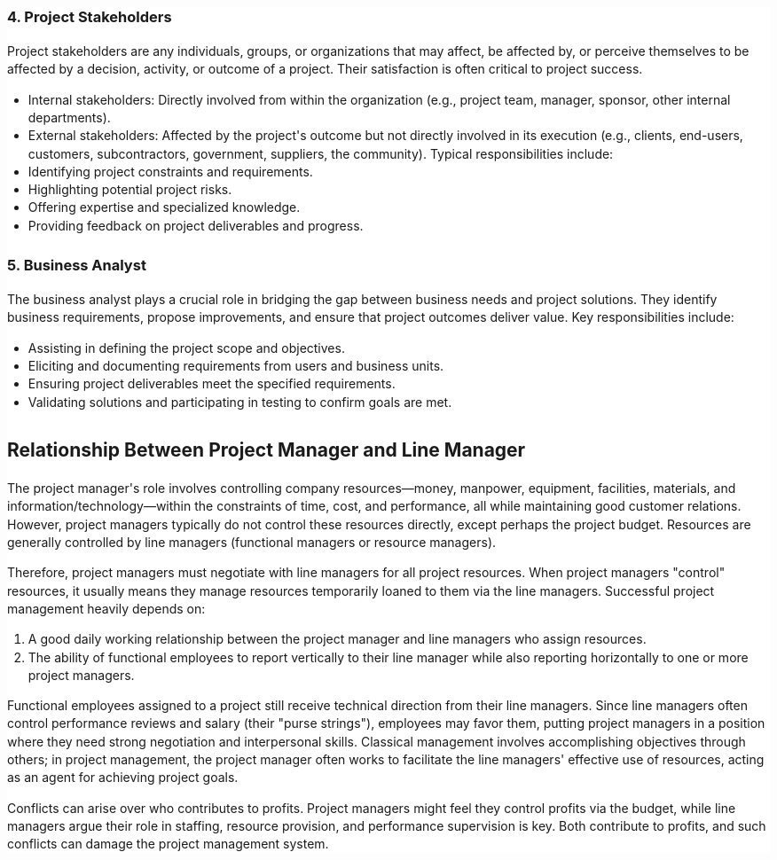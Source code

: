 ### 4. Project Stakeholders
Project stakeholders are any individuals, groups, or organizations that may affect, be affected by, or perceive themselves to be affected by a decision, activity, or outcome of a project. Their satisfaction is often critical to project success.
-   Internal stakeholders: Directly involved from within the organization (e.g., project team, manager, sponsor, other internal departments).
-   External stakeholders: Affected by the project's outcome but not directly involved in its execution (e.g., clients, end-users, customers, subcontractors, government, suppliers, the community).
Typical responsibilities include:
-   Identifying project constraints and requirements.
-   Highlighting potential project risks.
-   Offering expertise and specialized knowledge.
-   Providing feedback on project deliverables and progress.

### 5. Business Analyst
The business analyst plays a crucial role in bridging the gap between business needs and project solutions. They identify business requirements, propose improvements, and ensure that project outcomes deliver value.
Key responsibilities include:
-   Assisting in defining the project scope and objectives.
-   Eliciting and documenting requirements from users and business units.
-   Ensuring project deliverables meet the specified requirements.
-   Validating solutions and participating in testing to confirm goals are met.

## Relationship Between Project Manager and Line Manager

The project manager's role involves controlling company resources—money, manpower, equipment, facilities, materials, and information/technology—within the constraints of time, cost, and performance, all while maintaining good customer relations. However, project managers typically do not control these resources directly, except perhaps the project budget. Resources are generally controlled by line managers (functional managers or resource managers).

Therefore, project managers must negotiate with line managers for all project resources. When project managers "control" resources, it usually means they manage resources temporarily loaned to them via the line managers. Successful project management heavily depends on:
1.  A good daily working relationship between the project manager and line managers who assign resources.
2.  The ability of functional employees to report vertically to their line manager while also reporting horizontally to one or more project managers.

Functional employees assigned to a project still receive technical direction from their line managers. Since line managers often control performance reviews and salary (their "purse strings"), employees may favor them, putting project managers in a position where they need strong negotiation and interpersonal skills. Classical management involves accomplishing objectives through others; in project management, the project manager often works to facilitate the line managers' effective use of resources, acting as an agent for achieving project goals.

Conflicts can arise over who contributes to profits. Project managers might feel they control profits via the budget, while line managers argue their role in staffing, resource provision, and performance supervision is key. Both contribute to profits, and such conflicts can damage the project management system.
